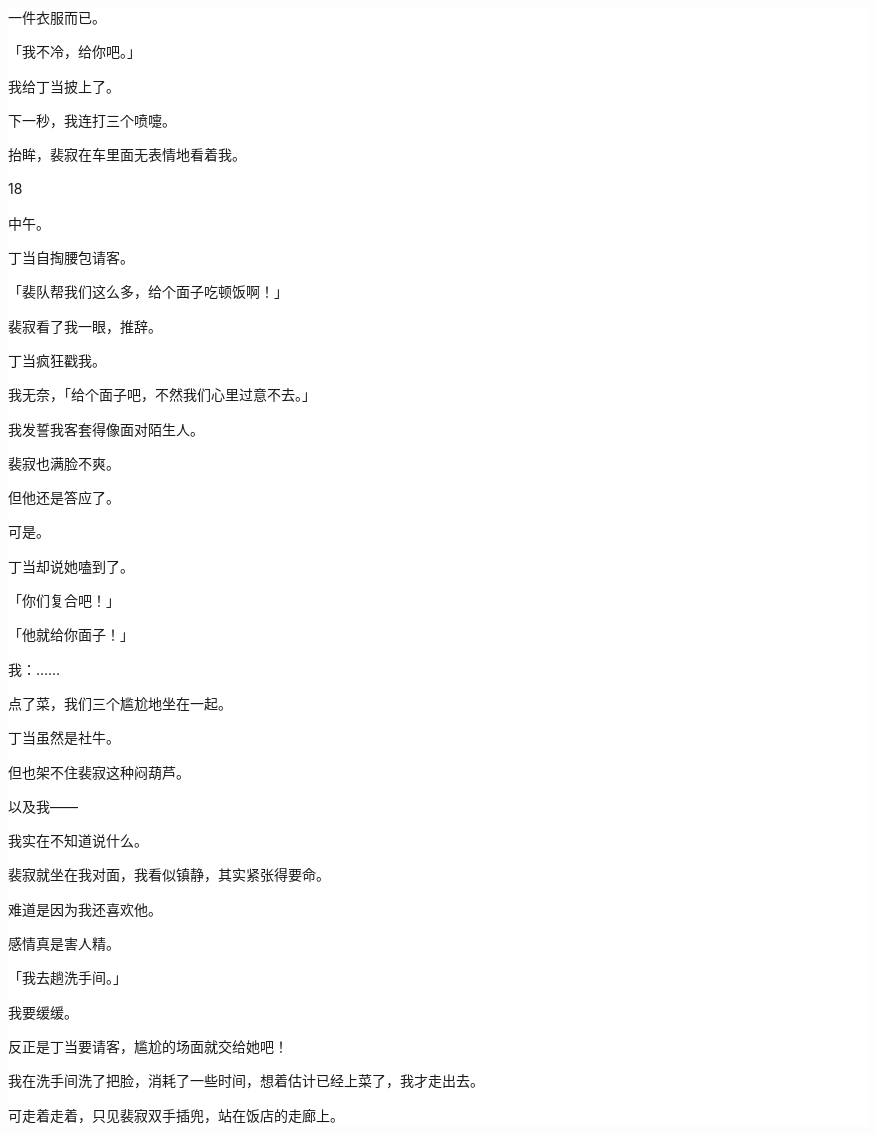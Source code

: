 一件衣服而已。

「我不冷，给你吧。」

我给丁当披上了。

下一秒，我连打三个喷嚏。

抬眸，裴寂在车里面无表情地看着我。

18

中午。

丁当自掏腰包请客。

「裴队帮我们这么多，给个面子吃顿饭啊！」

裴寂看了我一眼，推辞。

丁当疯狂戳我。

我无奈，「给个面子吧，不然我们心里过意不去。」

我发誓我客套得像面对陌生人。

裴寂也满脸不爽。

但他还是答应了。

可是。

丁当却说她嗑到了。

「你们复合吧！」

「他就给你面子！」

我：……

点了菜，我们三个尴尬地坐在一起。

丁当虽然是社牛。

但也架不住裴寂这种闷葫芦。

以及我——

我实在不知道说什么。

裴寂就坐在我对面，我看似镇静，其实紧张得要命。

难道是因为我还喜欢他。

感情真是害人精。

「我去趟洗手间。」

我要缓缓。

反正是丁当要请客，尴尬的场面就交给她吧！

我在洗手间洗了把脸，消耗了一些时间，想着估计已经上菜了，我才走出去。

可走着走着，只见裴寂双手插兜，站在饭店的走廊上。
